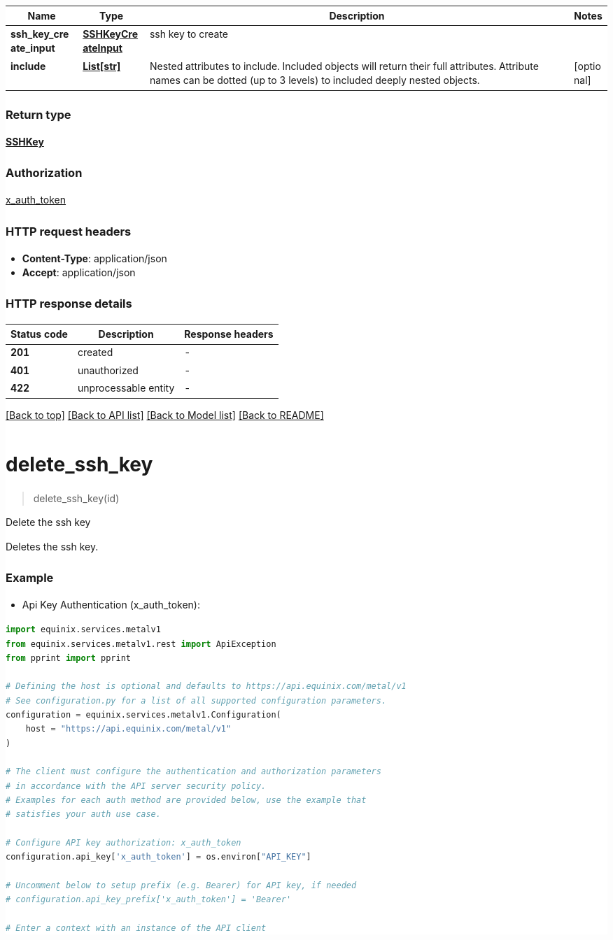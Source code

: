 
Name | Type | Description  | Notes
------------- | ------------- | ------------- | -------------
 **ssh_key_create_input** | [**SSHKeyCreateInput**](SSHKeyCreateInput.md)| ssh key to create | 
 **include** | [**List[str]**](str.md)| Nested attributes to include. Included objects will return their full attributes. Attribute names can be dotted (up to 3 levels) to included deeply nested objects. | [optional] 

### Return type

[**SSHKey**](SSHKey.md)

### Authorization

[x_auth_token](../README.md#x_auth_token)

### HTTP request headers

 - **Content-Type**: application/json
 - **Accept**: application/json

### HTTP response details

| Status code | Description | Response headers |
|-------------|-------------|------------------|
**201** | created |  -  |
**401** | unauthorized |  -  |
**422** | unprocessable entity |  -  |

[[Back to top]](#) [[Back to API list]](../README.md#documentation-for-api-endpoints) [[Back to Model list]](../README.md#documentation-for-models) [[Back to README]](../README.md)
# **delete_ssh_key**
> delete_ssh_key(id)

Delete the ssh key

Deletes the ssh key.

### Example

* Api Key Authentication (x_auth_token):

```python
import equinix.services.metalv1
from equinix.services.metalv1.rest import ApiException
from pprint import pprint

# Defining the host is optional and defaults to https://api.equinix.com/metal/v1
# See configuration.py for a list of all supported configuration parameters.
configuration = equinix.services.metalv1.Configuration(
    host = "https://api.equinix.com/metal/v1"
)

# The client must configure the authentication and authorization parameters
# in accordance with the API server security policy.
# Examples for each auth method are provided below, use the example that
# satisfies your auth use case.

# Configure API key authorization: x_auth_token
configuration.api_key['x_auth_token'] = os.environ["API_KEY"]

# Uncomment below to setup prefix (e.g. Bearer) for API key, if needed
# configuration.api_key_prefix['x_auth_token'] = 'Bearer'

# Enter a context with an instance of the API client
```